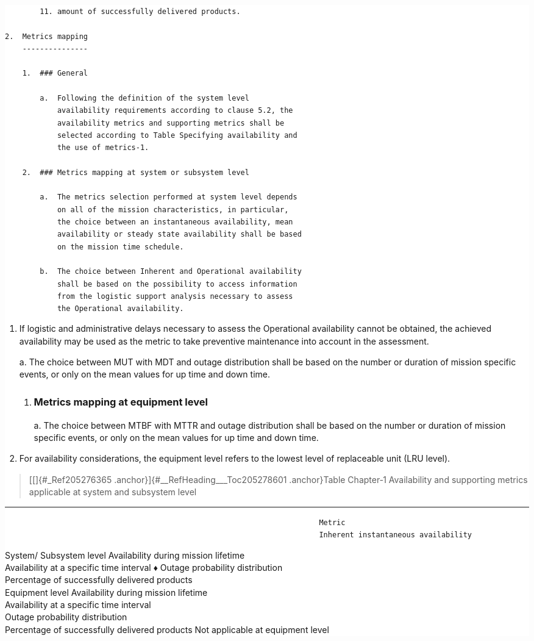             11. amount of successfully delivered products.

    2.  Metrics mapping
        ---------------

        1.  ### General

            a.  Following the definition of the system level
                availability requirements according to clause 5.2, the
                availability metrics and supporting metrics shall be
                selected according to Table Specifying availability and
                the use of metrics-1.

        2.  ### Metrics mapping at system or subsystem level

            a.  The metrics selection performed at system level depends
                on all of the mission characteristics, in particular,
                the choice between an instantaneous availability, mean
                availability or steady state availability shall be based
                on the mission time schedule.

            b.  The choice between Inherent and Operational availability
                shall be based on the possibility to access information
                from the logistic support analysis necessary to assess
                the Operational availability.



1.  If logistic and administrative delays necessary to assess the
    Operational availability cannot be obtained, the achieved
    availability may be used as the metric to take preventive
    maintenance into account in the assessment.

    a.  The choice between MUT with MDT and outage distribution shall be
        based on the number or duration of mission specific events, or
        only on the mean values for up time and down time.

    <!-- -->

    1.  ### Metrics mapping at equipment level

        a.  The choice between MTBF with MTTR and outage distribution
            shall be based on the number or duration of mission specific
            events, or only on the mean values for up time and down
            time.

2.  For availability considerations, the equipment level refers to the
    lowest level of replaceable unit (LRU level).

> [[]{#_Ref205276365 .anchor}]{#__RefHeading___Toc205278601
> .anchor}Table Chapter‑1 Availability and supporting metrics applicable
> at system and subsystem level

  ------------------------- ----------------------------------------------- ------------------------------------- ---------------------------------------- ---------------------------- ------------------------------- ------------------------------------ -------------------------- -------------------------------- --------------------------------------- -------------------- ----------- ------------------------------------------
                                                                            Metric
                                                                            Inherent instantaneous availability
  System/ Subsystem level   Availability during mission lifetime            
                            Availability at a specific time interval        ♦
                            Outage probability distribution                 
                            Percentage of successfully delivered products   
  Equipment level           Availability during mission lifetime            
                            Availability at a specific time interval        
                            Outage probability distribution                 
                            Percentage of successfully delivered products   Not applicable at equipment level

[^1]: ^)^ For programme phases see ECSS‑M-ST-10.